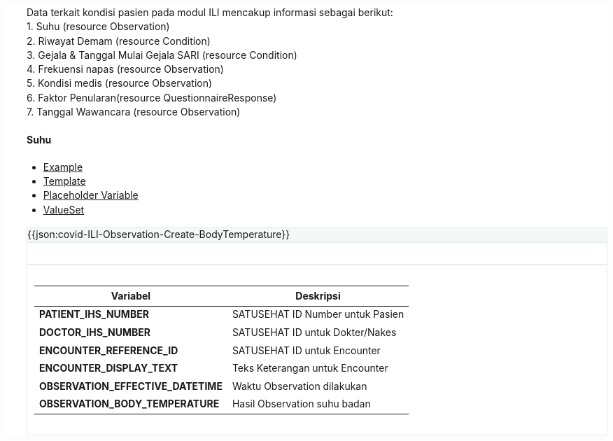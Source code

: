 <div style="margin-left: 30px;">
Data terkait kondisi pasien pada modul ILI mencakup informasi sebagai berikut:<br>
1. Suhu (resource Observation)<br>
2. Riwayat Demam (resource Condition)<br>
3. Gejala & Tanggal Mulai Gejala SARI (resource Condition)<br>
4. Frekuensi napas (resource Observation)<br>
5. Kondisi medis (resource Observation)<br>
6. Faktor Penularan(resource QuestionnaireResponse)<br>
7. Tanggal Wawancara (resource Observation)<br>


<h4 style="font-weight: bold;">Suhu</h4>

<ul class="nav nav-tabs" role="tablist">
<li role="presentation" class="active">
<a href="#example-2-1" aria-controls="example" role="tab" data-toggle="tab">Example</a>
</li>
<li role="presentation">
<a href="#data-2-1" aria-controls="data" role="tab" data-toggle="tab">Template</a>
</li>
<li role="presentation">
<a href="#variabel-2-1" aria-controls="variabel" role="tab" data-toggle="tab">Placeholder Variable</a>
</li>
<li role="presentation">
<a href="#valueset-2-1" aria-controls="variabel" role="tab" data-toggle="tab">ValueSet</a>
</li>
</ul>


<div class="tab-content snippet">
<div role="tabpanel" class="tab-pane active" id="example-2-1">
<div style="background: #F6F8F8;border: 1px solid #e8edee;">
{{json:covid-ILI-Observation-Create-BodyTemperature}}
</div>
</div>

<div role="tabpanel" class="tab-pane" id="data-2-1" style="border: 1px solid #e8edee; padding: 15px 10px;">
<div>

</div>
</div>

<div role="tabpanel" class="tab-pane" id="variabel-2-1" style="border: 1px solid #e8edee; padding: 15px 10px;">
<div>

| Variabel                       | Deskripsi |
| ------------------------------ | --------- |
| __PATIENT_IHS_NUMBER__             | SATUSEHAT ID Number untuk Pasien |
| __DOCTOR_IHS_NUMBER__              | SATUSEHAT ID untuk Dokter/Nakes |
| __ENCOUNTER_REFERENCE_ID__         | SATUSEHAT ID untuk Encounter |
| __ENCOUNTER_DISPLAY_TEXT__         | Teks Keterangan untuk Encounter |
| __OBSERVATION_EFFECTIVE_DATETIME__ | Waktu Observation dilakukan |
| __OBSERVATION_BODY_TEMPERATURE__   | Hasil Observation suhu badan |
